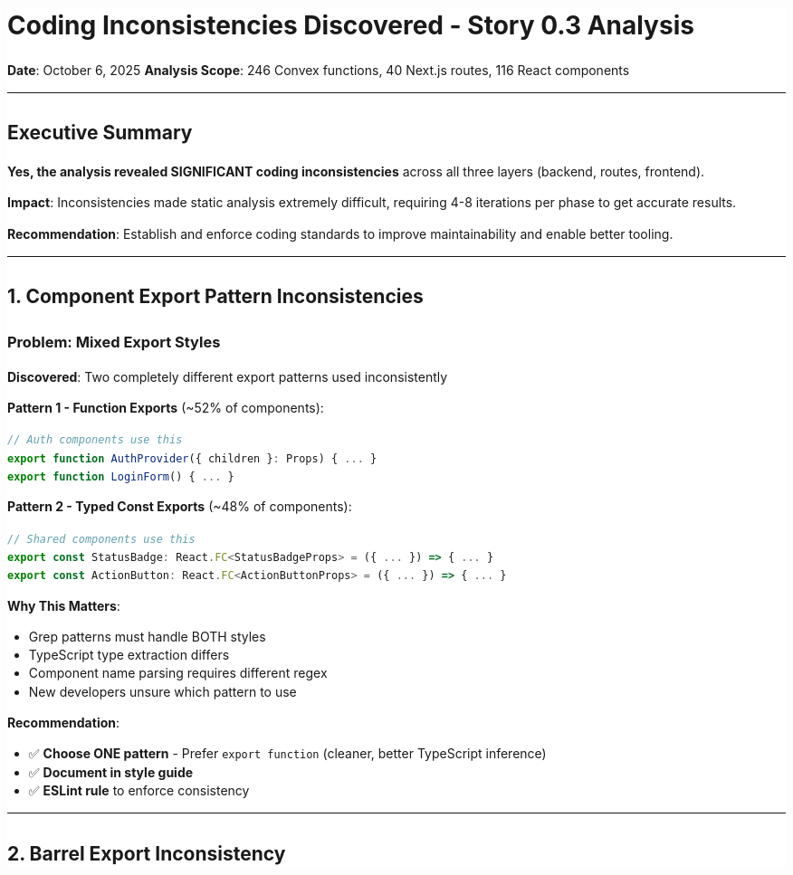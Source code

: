 # Coding Inconsistencies Discovered - Story 0.3 Analysis

**Date**: October 6, 2025
**Analysis Scope**: 246 Convex functions, 40 Next.js routes, 116 React components

---

## Executive Summary

**Yes, the analysis revealed SIGNIFICANT coding inconsistencies** across all three layers (backend, routes, frontend).

**Impact**: Inconsistencies made static analysis extremely difficult, requiring 4-8 iterations per phase to get accurate results.

**Recommendation**: Establish and enforce coding standards to improve maintainability and enable better tooling.

---

## 1. Component Export Pattern Inconsistencies

### Problem: Mixed Export Styles
**Discovered**: Two completely different export patterns used inconsistently

**Pattern 1 - Function Exports** (~52% of components):
```typescript
// Auth components use this
export function AuthProvider({ children }: Props) { ... }
export function LoginForm() { ... }
```

**Pattern 2 - Typed Const Exports** (~48% of components):
```typescript
// Shared components use this
export const StatusBadge: React.FC<StatusBadgeProps> = ({ ... }) => { ... }
export const ActionButton: React.FC<ActionButtonProps> = ({ ... }) => { ... }
```

**Why This Matters**:
- Grep patterns must handle BOTH styles
- TypeScript type extraction differs
- Component name parsing requires different regex
- New developers unsure which pattern to use

**Recommendation**:
- ✅ **Choose ONE pattern** - Prefer `export function` (cleaner, better TypeScript inference)
- ✅ **Document in style guide**
- ✅ **ESLint rule** to enforce consistency

---

## 2. Barrel Export Inconsistency
